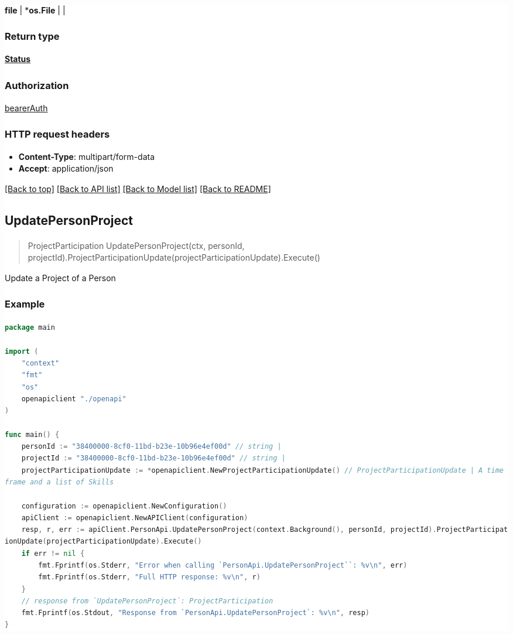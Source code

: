  **file** | ***os.File** |  | 

### Return type

[**Status**](Status.md)

### Authorization

[bearerAuth](../README.md#bearerAuth)

### HTTP request headers

- **Content-Type**: multipart/form-data
- **Accept**: application/json

[[Back to top]](#) [[Back to API list]](../README.md#documentation-for-api-endpoints)
[[Back to Model list]](../README.md#documentation-for-models)
[[Back to README]](../README.md)


## UpdatePersonProject

> ProjectParticipation UpdatePersonProject(ctx, personId, projectId).ProjectParticipationUpdate(projectParticipationUpdate).Execute()

Update a Project of a Person

### Example

```go
package main

import (
    "context"
    "fmt"
    "os"
    openapiclient "./openapi"
)

func main() {
    personId := "38400000-8cf0-11bd-b23e-10b96e4ef00d" // string | 
    projectId := "38400000-8cf0-11bd-b23e-10b96e4ef00d" // string | 
    projectParticipationUpdate := *openapiclient.NewProjectParticipationUpdate() // ProjectParticipationUpdate | A time frame and a list of Skills

    configuration := openapiclient.NewConfiguration()
    apiClient := openapiclient.NewAPIClient(configuration)
    resp, r, err := apiClient.PersonApi.UpdatePersonProject(context.Background(), personId, projectId).ProjectParticipationUpdate(projectParticipationUpdate).Execute()
    if err != nil {
        fmt.Fprintf(os.Stderr, "Error when calling `PersonApi.UpdatePersonProject``: %v\n", err)
        fmt.Fprintf(os.Stderr, "Full HTTP response: %v\n", r)
    }
    // response from `UpdatePersonProject`: ProjectParticipation
    fmt.Fprintf(os.Stdout, "Response from `PersonApi.UpdatePersonProject`: %v\n", resp)
}
```
